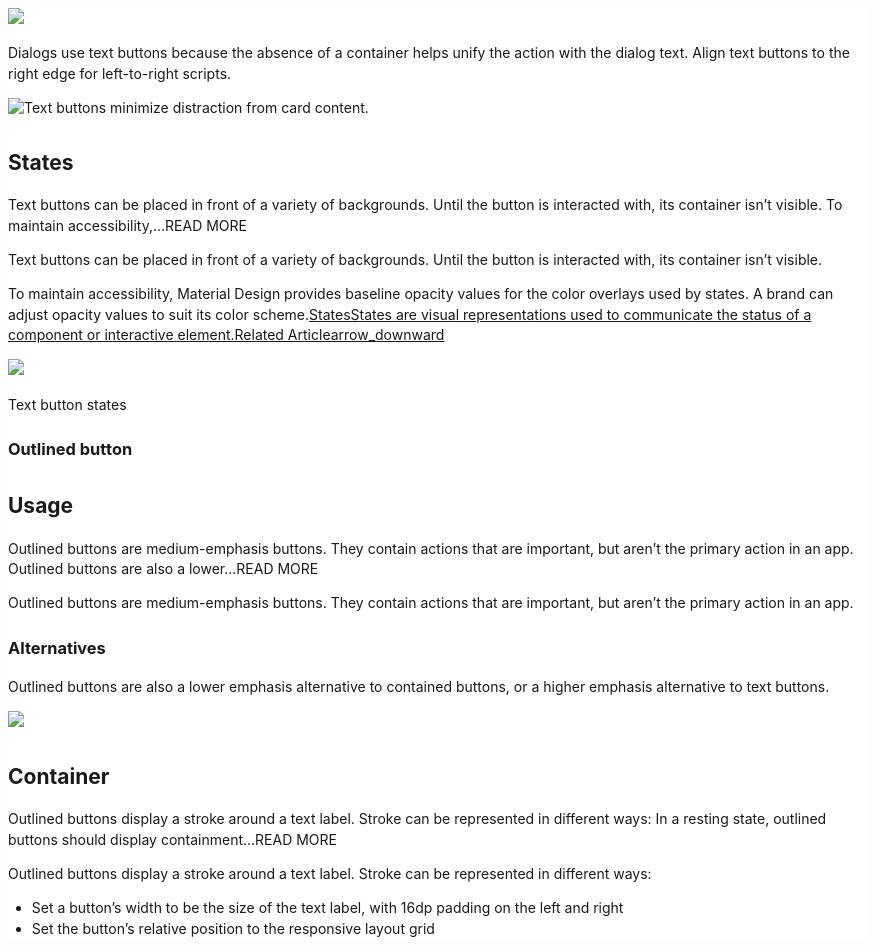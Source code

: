   


![](https://storage.googleapis.com/spec-host-backup/mio-design%2Fassets%2F0B4V689etGs17azZBS2ZpMlZsMEU%2Fbuttons-text-when-to-use-02.png)

Dialogs use text buttons because the absence of a container helps unify the action with the dialog text. Align text buttons to the right edge for left-to-right scripts.  


![Text buttons minimize distraction from card content.](https://storage.googleapis.com/spec-host-backup/mio-design%2Fassets%2F0B4V689etGs17Q3FyWDBNd2duRW8%2Fbuttons-text-when-to-use-03.png)



## States

Text buttons can be placed in front of a variety of backgrounds. Until the button is interacted with, its container isn’t visible. To maintain accessibility,...READ MORE

Text buttons can be placed in front of a variety of backgrounds. Until the button is interacted with, its container isn’t visible.

To maintain accessibility, Material Design provides baseline opacity values for the color overlays used by states. A brand can adjust opacity values to suit its color scheme.[StatesStates are visual representations used to communicate the status of a component or interactive element.Related Articlearrow\_downward](https://material.io/design/interaction/states.html#states)

![](https://storage.googleapis.com/spec-host-backup/mio-design%2Fassets%2F14c0HqGVluF8KDMuij_AV5puYPmorTU2u%2Ftext-buttons-states.png)

Text button states

### Outlined button 

## Usage

Outlined buttons are medium-emphasis buttons. They contain actions that are important, but aren’t the primary action in an app. Outlined buttons are also a lower...READ MORE

Outlined buttons are medium-emphasis buttons. They contain actions that are important, but aren’t the primary action in an app.

### Alternatives

Outlined buttons are also a lower emphasis alternative to contained buttons, or a higher emphasis alternative to text buttons.

![](https://storage.googleapis.com/spec-host-backup/mio-design%2Fassets%2F1JQ9DzJZipZfgxJ4oOuvOv-I4GC2LvaJu%2Fbuttons-outlined-usage-01.png)

## Container

Outlined buttons display a stroke around a text label. Stroke can be represented in different ways: In a resting state, outlined buttons should display containment...READ MORE

Outlined buttons display a stroke around a text label. Stroke can be represented in different ways:

* Set a button’s width to be the size of the text label, with 16dp padding on the left and right
* Set the button’s relative position to the responsive layout grid
